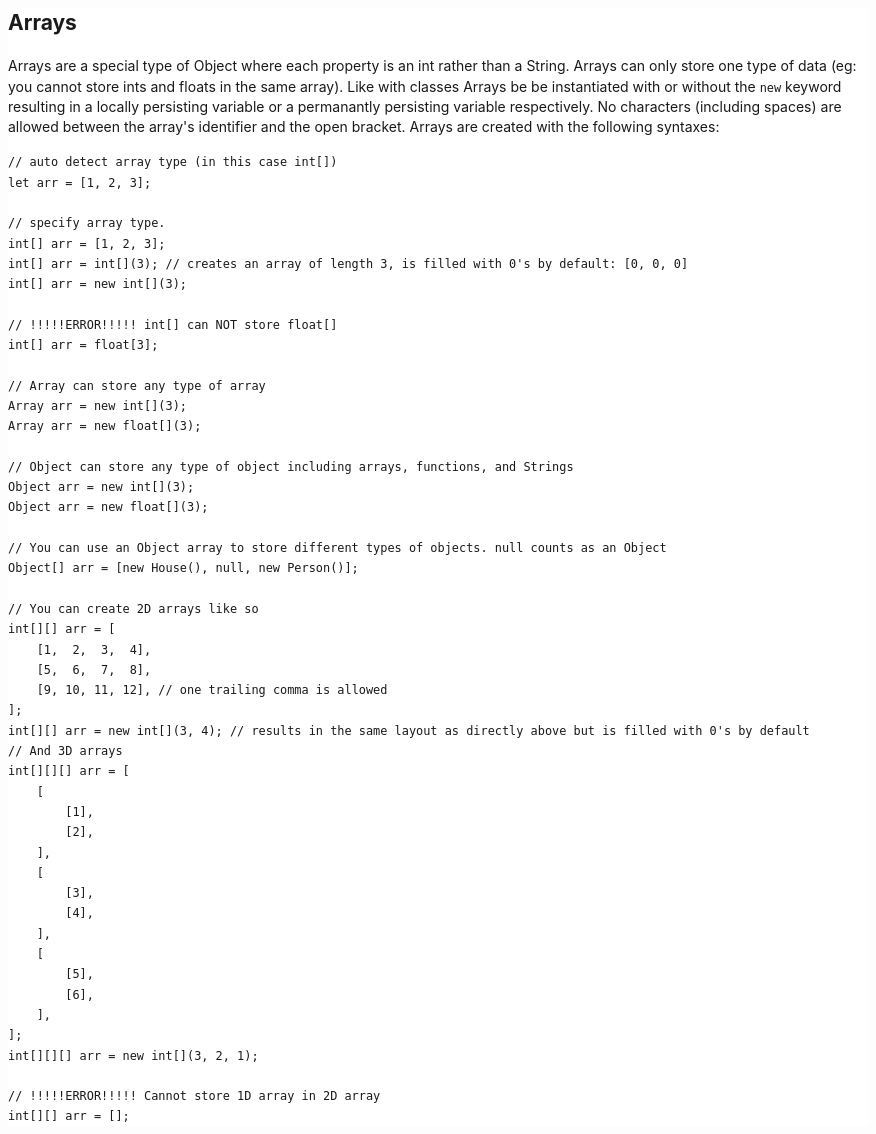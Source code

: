 ```
```

## Arrays
Arrays are a special type of Object where each property is an int rather than a String. Arrays can only store one type of data (eg: you cannot store ints and floats in the same array). Like with classes Arrays be be instantiated with or without the `new` keyword resulting in a locally persisting variable or a permanantly persisting variable respectively. No characters (including spaces) are allowed between the array's identifier and the open bracket. Arrays are created with the following syntaxes:
```
// auto detect array type (in this case int[])
let arr = [1, 2, 3];

// specify array type.
int[] arr = [1, 2, 3];
int[] arr = int[](3); // creates an array of length 3, is filled with 0's by default: [0, 0, 0]
int[] arr = new int[](3);

// !!!!!ERROR!!!!! int[] can NOT store float[]
int[] arr = float[3];

// Array can store any type of array
Array arr = new int[](3);
Array arr = new float[](3);

// Object can store any type of object including arrays, functions, and Strings
Object arr = new int[](3);
Object arr = new float[](3);

// You can use an Object array to store different types of objects. null counts as an Object
Object[] arr = [new House(), null, new Person()];

// You can create 2D arrays like so
int[][] arr = [
	[1,  2,  3,  4],
	[5,  6,  7,  8],
	[9, 10, 11, 12], // one trailing comma is allowed
];
int[][] arr = new int[](3, 4); // results in the same layout as directly above but is filled with 0's by default
// And 3D arrays
int[][][] arr = [
	[
		[1],
		[2],
	],
	[
		[3],
		[4],
	],
	[
		[5],
		[6],
	],
];
int[][][] arr = new int[](3, 2, 1);

// !!!!!ERROR!!!!! Cannot store 1D array in 2D array
int[][] arr = [];
```